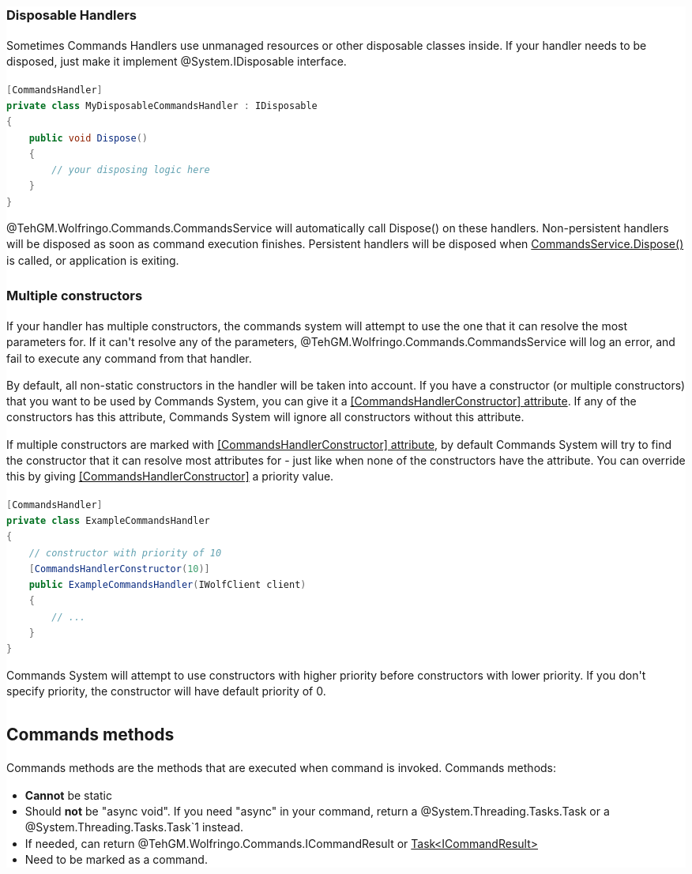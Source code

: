 ### Disposable Handlers
Sometimes Commands Handlers use unmanaged resources or other disposable classes inside. If your handler needs to be disposed, just make it implement @System.IDisposable interface.
```csharp
[CommandsHandler]
private class MyDisposableCommandsHandler : IDisposable
{
    public void Dispose()
    {
        // your disposing logic here
    }
}
```

@TehGM.Wolfringo.Commands.CommandsService will automatically call Dispose() on these handlers. Non-persistent handlers will be disposed as soon as command execution finishes. Persistent handlers will be disposed when [CommandsService.Dispose()](xref:TehGM.Wolfringo.Commands.CommandsService.Dispose) is called, or application is exiting.

### Multiple constructors
If your handler has multiple constructors, the commands system will attempt to use the one that it can resolve the most parameters for. If it can't resolve any of the parameters, @TehGM.Wolfringo.Commands.CommandsService will log an error, and fail to execute any command from that handler.

By default, all non-static constructors in the handler will be taken into account. If you have a constructor (or multiple constructors) that you want to be used by Commands System, you can give it a [\[CommandsHandlerConstructor\] attribute](xref:TehGM.Wolfringo.Commands.CommandsHandlerConstructorAttribute). If any of the constructors has this attribute, Commands System will ignore all constructors without this attribute.

If multiple constructors are marked with [\[CommandsHandlerConstructor\] attribute](xref:TehGM.Wolfringo.Commands.CommandsHandlerConstructorAttribute), by default Commands System will try to find the constructor that it can resolve most attributes for - just like when none of the constructors have the attribute. You can override this by giving [\[CommandsHandlerConstructor\]](xref:TehGM.Wolfringo.Commands.CommandsHandlerConstructorAttribute) a priority value.
```csharp
[CommandsHandler]
private class ExampleCommandsHandler
{
    // constructor with priority of 10
    [CommandsHandlerConstructor(10)]
    public ExampleCommandsHandler(IWolfClient client)
    {
        // ...
    }
}
```

Commands System will attempt to use constructors with higher priority before constructors with lower priority. If you don't specify priority, the constructor will have default priority of 0.

## Commands methods
Commands methods are the methods that are executed when command is invoked. Commands methods:
- **Cannot** be static
- Should **not** be "async void". If you need "async" in your command, return a @System.Threading.Tasks.Task or a @System.Threading.Tasks.Task`1 instead.
- If needed, can return @TehGM.Wolfringo.Commands.ICommandResult or [Task\<ICommandResult\>](xref:System.Threading.Tasks.Task`1)
- Need to be marked as a command.
